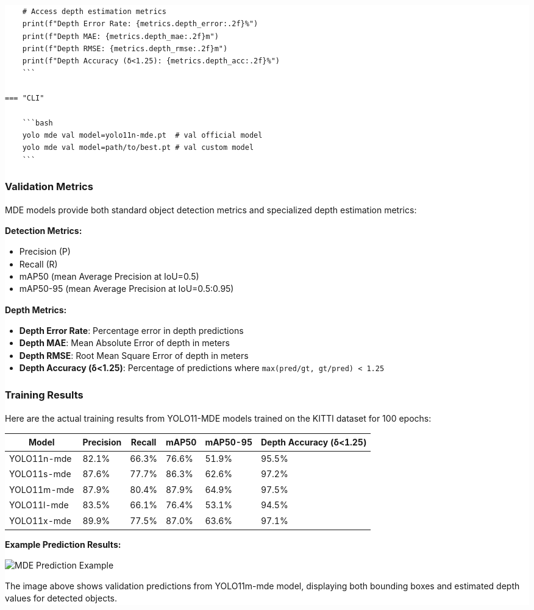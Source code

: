         # Access depth estimation metrics
        print(f"Depth Error Rate: {metrics.depth_error:.2f}%")
        print(f"Depth MAE: {metrics.depth_mae:.2f}m")
        print(f"Depth RMSE: {metrics.depth_rmse:.2f}m")
        print(f"Depth Accuracy (δ<1.25): {metrics.depth_acc:.2f}%")
        ```

    === "CLI"

        ```bash
        yolo mde val model=yolo11n-mde.pt  # val official model
        yolo mde val model=path/to/best.pt # val custom model
        ```

### Validation Metrics

MDE models provide both standard object detection metrics and specialized depth estimation metrics:

**Detection Metrics:**
- Precision (P)
- Recall (R)
- mAP50 (mean Average Precision at IoU=0.5)
- mAP50-95 (mean Average Precision at IoU=0.5:0.95)

**Depth Metrics:**
- **Depth Error Rate**: Percentage error in depth predictions
- **Depth MAE**: Mean Absolute Error of depth in meters
- **Depth RMSE**: Root Mean Square Error of depth in meters
- **Depth Accuracy (δ<1.25)**: Percentage of predictions where `max(pred/gt, gt/pred) < 1.25`

### Training Results

Here are the actual training results from YOLO11-MDE models trained on the KITTI dataset for 100 epochs:

| Model | Precision | Recall | mAP50 | mAP50-95 | Depth Accuracy (δ<1.25) |
|-------|-----------|--------|-------|----------|-------------------------|
| YOLO11n-mde | 82.1% | 66.3% | 76.6% | 51.9% | 95.5% |
| YOLO11s-mde | 87.6% | 77.7% | 86.3% | 62.6% | 97.2% |
| YOLO11m-mde | 87.9% | 80.4% | 87.9% | 64.9% | 97.5% |
| YOLO11l-mde | 83.5% | 66.1% | 76.4% | 53.1% | 94.5% |
| YOLO11x-mde | 89.9% | 77.5% | 87.0% | 63.6% | 97.1% |

**Example Prediction Results:**

<img src="../images/mde/prediction_example.jpg" alt="MDE Prediction Example" width="100%">

The image above shows validation predictions from YOLO11m-mde model, displaying both bounding boxes and estimated depth values for detected objects.
